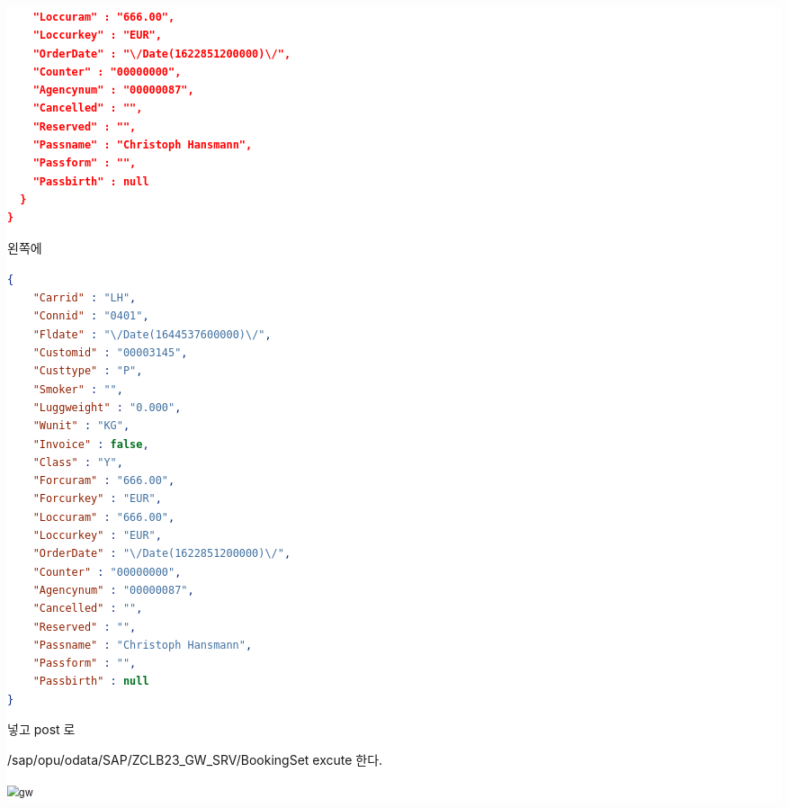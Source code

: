 ```json
    "Loccuram" : "666.00",
    "Loccurkey" : "EUR",
    "OrderDate" : "\/Date(1622851200000)\/",
    "Counter" : "00000000",
    "Agencynum" : "00000087",
    "Cancelled" : "",
    "Reserved" : "",
    "Passname" : "Christoph Hansmann",
    "Passform" : "",
    "Passbirth" : null
  }
}
```







왼쪽에 

```json
{
    "Carrid" : "LH",
    "Connid" : "0401",
    "Fldate" : "\/Date(1644537600000)\/",
    "Customid" : "00003145",
    "Custtype" : "P",
    "Smoker" : "",
    "Luggweight" : "0.000",
    "Wunit" : "KG",
    "Invoice" : false,
    "Class" : "Y",
    "Forcuram" : "666.00",
    "Forcurkey" : "EUR",
    "Loccuram" : "666.00",
    "Loccurkey" : "EUR",
    "OrderDate" : "\/Date(1622851200000)\/",
    "Counter" : "00000000",
    "Agencynum" : "00000087",
    "Cancelled" : "",
    "Reserved" : "",
    "Passname" : "Christoph Hansmann",
    "Passform" : "",
    "Passbirth" : null
}
```

넣고 post 로

/sap/opu/odata/SAP/ZCLB23_GW_SRV/BookingSet  excute 한다.

<img src="/img/gw96.png" alt="gw" style="zoom:80%;" />

